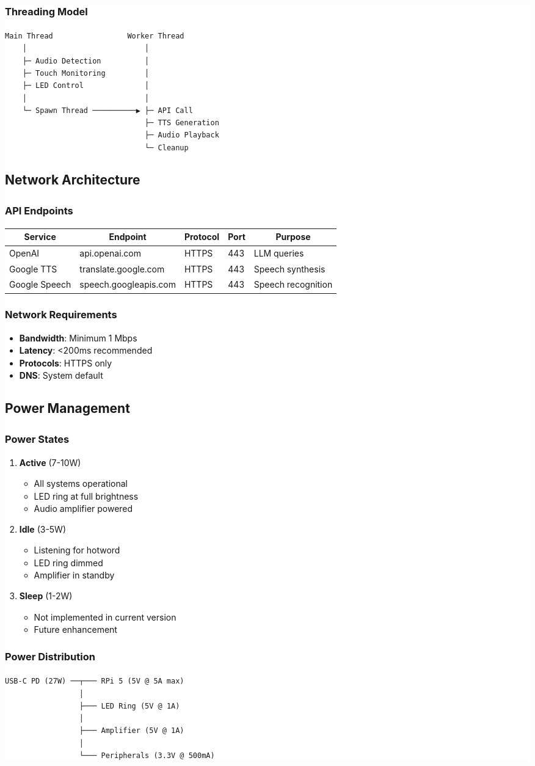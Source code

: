 ### Threading Model
```
Main Thread                 Worker Thread
    │                           │
    ├─ Audio Detection          │
    ├─ Touch Monitoring         │
    ├─ LED Control              │
    │                           │
    └─ Spawn Thread ──────────▶ ├─ API Call
                                ├─ TTS Generation
                                ├─ Audio Playback
                                └─ Cleanup
```

## Network Architecture

### API Endpoints
| Service | Endpoint | Protocol | Port | Purpose |
|---------|----------|----------|------|---------|
| OpenAI | api.openai.com | HTTPS | 443 | LLM queries |
| Google TTS | translate.google.com | HTTPS | 443 | Speech synthesis |
| Google Speech | speech.googleapis.com | HTTPS | 443 | Speech recognition |

### Network Requirements
- **Bandwidth**: Minimum 1 Mbps
- **Latency**: <200ms recommended
- **Protocols**: HTTPS only
- **DNS**: System default

## Power Management

### Power States
1. **Active** (7-10W)
   - All systems operational
   - LED ring at full brightness
   - Audio amplifier powered

2. **Idle** (3-5W)
   - Listening for hotword
   - LED ring dimmed
   - Amplifier in standby

3. **Sleep** (1-2W)
   - Not implemented in current version
   - Future enhancement

### Power Distribution
```
USB-C PD (27W) ──┬─── RPi 5 (5V @ 5A max)
                 │
                 ├─── LED Ring (5V @ 1A)
                 │
                 ├─── Amplifier (5V @ 1A)
                 │
                 └─── Peripherals (3.3V @ 500mA)
```
